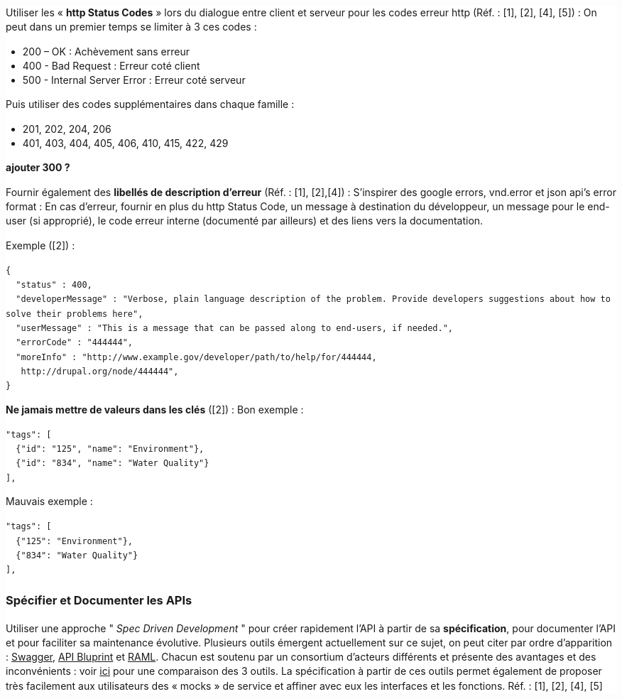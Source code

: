 
Utiliser les « **http Status Codes** » lors du dialogue entre client et serveur pour les codes erreur http (Réf. : [1], [2], [4], [5]) :
On peut dans un premier temps se limiter à 3 ces codes :

- 200 – OK : Achèvement sans erreur
- 400 - Bad Request : Erreur coté client
- 500 - Internal Server Error : Erreur coté serveur

Puis utiliser des codes supplémentaires dans chaque famille :

- 201, 202, 204, 206
- 401, 403, 404, 405, 406, 410, 415, 422, 429

__ajouter 300 ?__

Fournir également des **libellés de description d’erreur** (Réf. : [1], [2],[4]) :
S’inspirer des google errors, vnd.error et json api’s error format :
En cas d’erreur, fournir en plus du http Status Code, un message à destination du développeur, un message pour le end-user (si approprié), le code erreur interne (documenté par ailleurs) et  des liens vers la documentation.

Exemple ([2]) :

```
{
  "status" : 400,
  "developerMessage" : "Verbose, plain language description of the problem. Provide developers suggestions about how to solve their problems here",
  "userMessage" : "This is a message that can be passed along to end-users, if needed.",
  "errorCode" : "444444",
  "moreInfo" : "http://www.example.gov/developer/path/to/help/for/444444,
   http://drupal.org/node/444444",
}
```

**Ne jamais mettre de valeurs dans les clés** ([2]) :
Bon exemple :

```
"tags": [
  {"id": "125", "name": "Environment"},
  {"id": "834", "name": "Water Quality"}
],
```

Mauvais exemple :

```
"tags": [
  {"125": "Environment"},
  {"834": "Water Quality"}
],
```

### Spécifier et Documenter les APIs
Utiliser une approche " *Spec Driven Development* " pour créer rapidement l’API à partir de sa **spécification**, pour documenter l’API et pour faciliter sa maintenance évolutive.
Plusieurs outils émergent actuellement sur ce sujet, on peut citer par ordre d’apparition : [Swagger](http://swagger.io/), [API Bluprint](https://apiary.io/blueprint) et [RAML](http://raml.org). Chacun est soutenu par un consortium d’acteurs différents et présente des avantages et des inconvénients : voir [ici](http://www.mikestowe.com/2014/12/api-spec-comparison-tool.php) pour une comparaison des 3 outils.
La spécification à partir de ces outils permet également de proposer très facilement aux utilisateurs des « mocks » de service et affiner avec eux les interfaces et les fonctions.
Réf. : [1], [2], [4], [5]


[^f1]: http://blogs.mulesoft.org/api-best-practices-wrap-up/
[^f2]: https://github.com/WhiteHouse/api-standards
[^f3]: https://www.gov.uk/service-manual/making-software/apis.html
[^f4]: http://blog.octo.com/designer-une-api-rest/
[^f5]: http://www.vinaysahni.com/best-practices-for-a-pragmatic-restful-api
[^f6]: https://references.modernisation.gouv.fr/interoperabilite
[^f7]: http://martinfowler.com/articles/richardsonMaturityModel.html
[1]: http://blogs.mulesoft.org/api-best-practices-wrap-up/
[2]: https://github.com/WhiteHouse/api-standards
[3]: https://www.gov.uk/service-manual/making-software/apis.html
[4]: http://blog.octo.com/designer-une-api-rest/
[5]: http://www.vinaysahni.com/best-practices-for-a-pragmatic-restful-api
[6]: https://references.modernisation.gouv.fr/interoperabilite
[7]: http://martinfowler.com/articles/richardsonMaturityModel.html